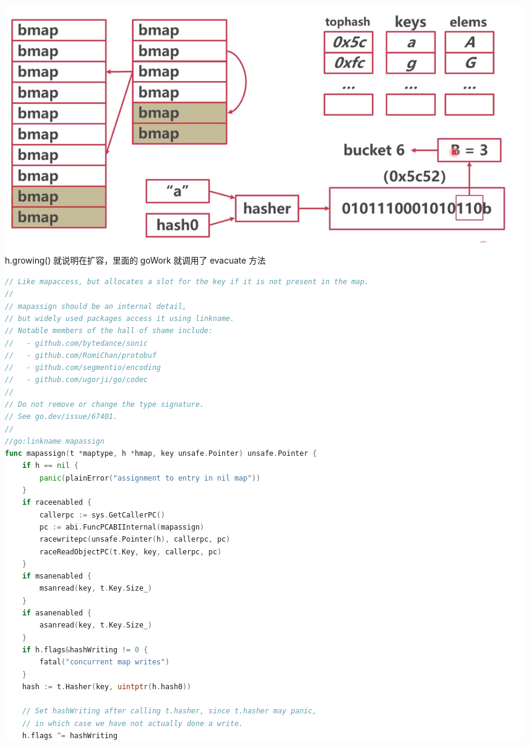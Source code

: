 ![](image/Pasted%20image%2020250306123026.png)

h.growing() 就说明在扩容，里面的 goWork 就调用了 evacuate 方法

```go
// Like mapaccess, but allocates a slot for the key if it is not present in the map.
//
// mapassign should be an internal detail,
// but widely used packages access it using linkname.
// Notable members of the hall of shame include:
//   - github.com/bytedance/sonic
//   - github.com/RomiChan/protobuf
//   - github.com/segmentio/encoding
//   - github.com/ugorji/go/codec
//
// Do not remove or change the type signature.
// See go.dev/issue/67401.
//
//go:linkname mapassign
func mapassign(t *maptype, h *hmap, key unsafe.Pointer) unsafe.Pointer {
	if h == nil {
		panic(plainError("assignment to entry in nil map"))
	}
	if raceenabled {
		callerpc := sys.GetCallerPC()
		pc := abi.FuncPCABIInternal(mapassign)
		racewritepc(unsafe.Pointer(h), callerpc, pc)
		raceReadObjectPC(t.Key, key, callerpc, pc)
	}
	if msanenabled {
		msanread(key, t.Key.Size_)
	}
	if asanenabled {
		asanread(key, t.Key.Size_)
	}
	if h.flags&hashWriting != 0 {
		fatal("concurrent map writes")
	}
	hash := t.Hasher(key, uintptr(h.hash0))

	// Set hashWriting after calling t.hasher, since t.hasher may panic,
	// in which case we have not actually done a write.
	h.flags ^= hashWriting

```